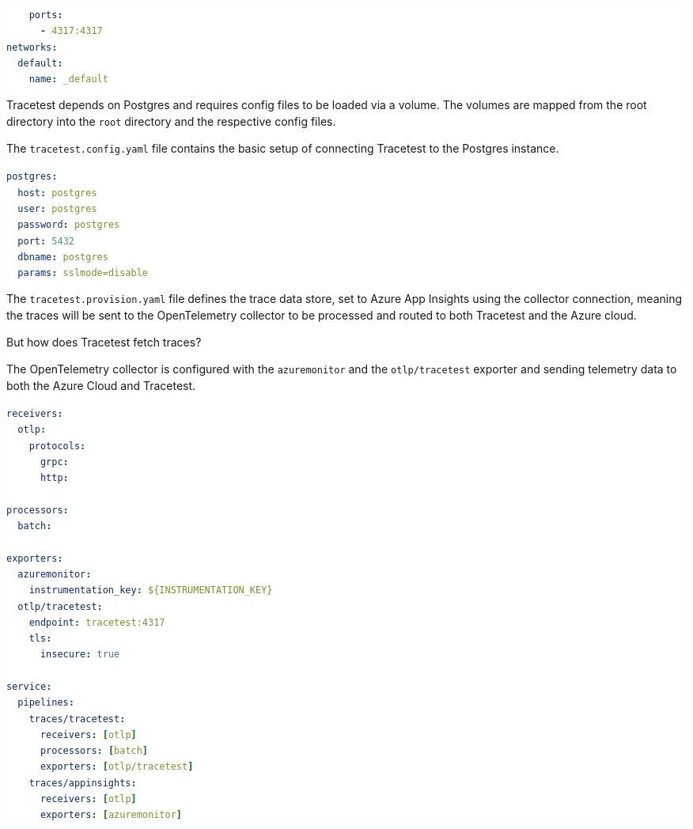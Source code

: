 ```yaml
    ports:
      - 4317:4317
networks:
  default:
    name: _default
```

Tracetest depends on Postgres and requires config files to be loaded via a volume. The volumes are mapped from the root directory into the `root` directory and the respective config files.

The `tracetest.config.yaml` file contains the basic setup of connecting Tracetest to the Postgres instance.

```yaml
postgres:
  host: postgres
  user: postgres
  password: postgres
  port: 5432
  dbname: postgres
  params: sslmode=disable
```

The `tracetest.provision.yaml` file defines the trace data store, set to Azure App Insights using the collector connection, meaning the traces will be sent to the OpenTelemetry collector to be processed and routed to both Tracetest and the Azure cloud.

But how does Tracetest fetch traces?

The OpenTelemetry collector is configured with the `azuremonitor` and the `otlp/tracetest` exporter and sending telemetry data to both the Azure Cloud and Tracetest.

```yaml
receivers:
  otlp:
    protocols:
      grpc:
      http:

processors:
  batch:

exporters:
  azuremonitor:
    instrumentation_key: ${INSTRUMENTATION_KEY}
  otlp/tracetest:
    endpoint: tracetest:4317
    tls:
      insecure: true

service:
  pipelines:
    traces/tracetest:
      receivers: [otlp]
      processors: [batch]
      exporters: [otlp/tracetest]
    traces/appinsights:
      receivers: [otlp]
      exporters: [azuremonitor]
```
